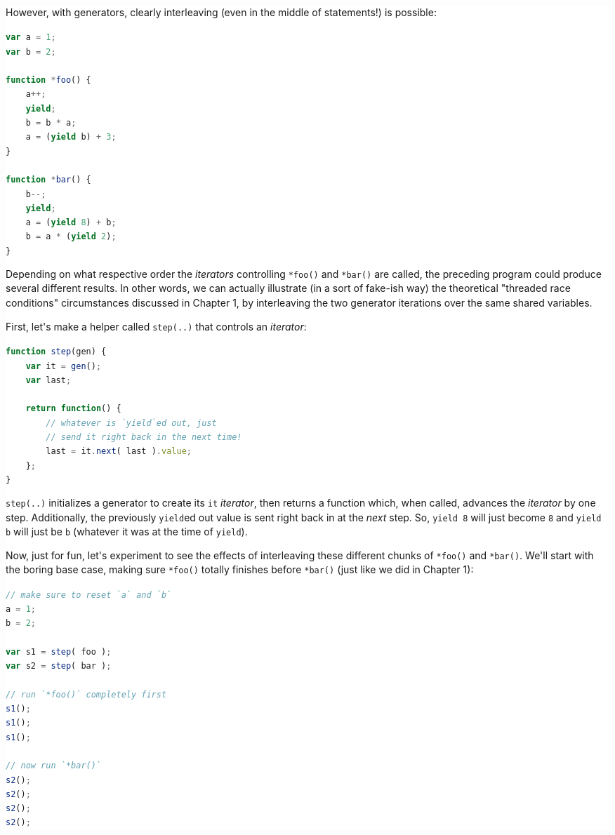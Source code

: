 However, with generators, clearly interleaving \(even in the middle of statements!\) is possible:

```javascript
var a = 1;
var b = 2;

function *foo() {
    a++;
    yield;
    b = b * a;
    a = (yield b) + 3;
}

function *bar() {
    b--;
    yield;
    a = (yield 8) + b;
    b = a * (yield 2);
}
```

Depending on what respective order the _iterators_ controlling `*foo()` and `*bar()` are called, the preceding program could produce several different results. In other words, we can actually illustrate \(in a sort of fake-ish way\) the theoretical "threaded race conditions" circumstances discussed in Chapter 1, by interleaving the two generator iterations over the same shared variables.

First, let's make a helper called `step(..)` that controls an _iterator_:

```javascript
function step(gen) {
    var it = gen();
    var last;

    return function() {
        // whatever is `yield`ed out, just
        // send it right back in the next time!
        last = it.next( last ).value;
    };
}
```

`step(..)` initializes a generator to create its `it` _iterator_, then returns a function which, when called, advances the _iterator_ by one step. Additionally, the previously `yield`ed out value is sent right back in at the _next_ step. So, `yield 8` will just become `8` and `yield b` will just be `b` \(whatever it was at the time of `yield`\).

Now, just for fun, let's experiment to see the effects of interleaving these different chunks of `*foo()` and `*bar()`. We'll start with the boring base case, making sure `*foo()` totally finishes before `*bar()` \(just like we did in Chapter 1\):

```javascript
// make sure to reset `a` and `b`
a = 1;
b = 2;

var s1 = step( foo );
var s2 = step( bar );

// run `*foo()` completely first
s1();
s1();
s1();

// now run `*bar()`
s2();
s2();
s2();
s2();
```